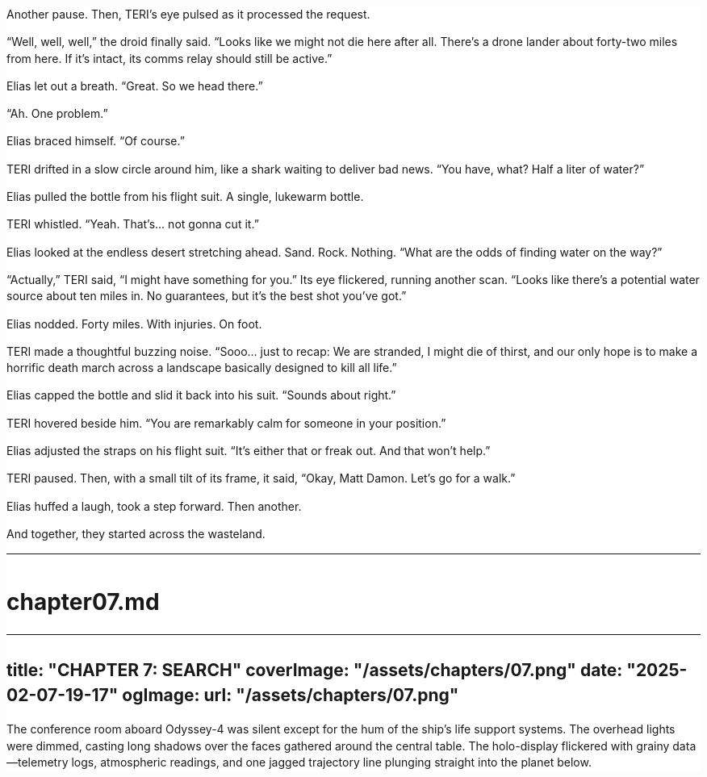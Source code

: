 Another pause. Then, TERI’s eye pulsed as it processed the request.

“Well, well, well,” the droid finally said. “Looks like we might not die here after all. There’s a drone lander about forty-two miles from here. If it’s intact, its comms relay should still be active.”

Elias let out a breath. “Great. So we head there.”

“Ah. One problem.”

Elias braced himself. “Of course.”

TERI drifted in a slow circle around him, like a shark waiting to deliver bad news. “You have, what? Half a liter of water?”

Elias pulled the bottle from his flight suit. A single, lukewarm bottle.

TERI whistled. “Yeah. That’s… not gonna cut it.”

Elias looked at the endless desert stretching ahead. Sand. Rock. Nothing. “What are the odds of finding water on the way?”

“Actually,” TERI said, “I might have something for you.” Its eye flickered, running another scan. “Looks like there’s a potential water source about ten miles in. No guarantees, but it’s the best shot you’ve got.”

Elias nodded. Forty miles. With injuries. On foot.

TERI made a thoughtful buzzing noise. “Sooo… just to recap: We are stranded, I might die of thirst, and our only hope is to make a horrific death march across a landscape basically designed to kill all life.”

Elias capped the bottle and slid it back into his suit. “Sounds about right.”

TERI hovered beside him. “You are remarkably calm for someone in your position.”

Elias adjusted the straps on his flight suit. “It’s either that or freak out. And that won’t help.”

TERI paused. Then, with a small tilt of its frame, it said, “Okay, Matt Damon. Let’s go for a walk.”

Elias huffed a laugh, took a step forward. Then another.

And together, they started across the wasteland.

---

# chapter07.md

---
title: "CHAPTER 7: SEARCH"
coverImage: "/assets/chapters/07.png"
date: "2025-02-07-19-17"
ogImage:
  url: "/assets/chapters/07.png"
---

The conference room aboard Odyssey-4 was silent except for the hum of the ship’s life support systems. The overhead lights were dimmed, casting long shadows over the faces gathered around the central table. The holo-display flickered with grainy data—telemetry logs, atmospheric readings, and one jagged trajectory line plunging straight into the planet below.
